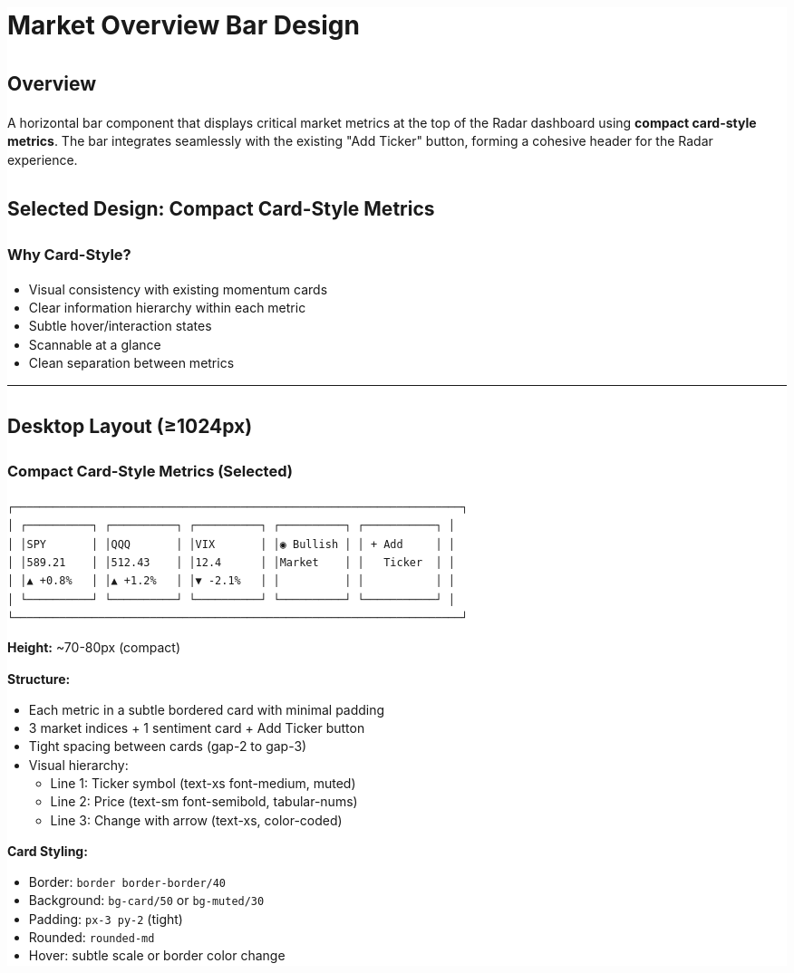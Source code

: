 # Market Overview Bar Design

## Overview
A horizontal bar component that displays critical market metrics at the top of the Radar dashboard using **compact card-style metrics**. The bar integrates seamlessly with the existing "Add Ticker" button, forming a cohesive header for the Radar experience.

## Selected Design: Compact Card-Style Metrics

### Why Card-Style?
- Visual consistency with existing momentum cards
- Clear information hierarchy within each metric
- Subtle hover/interaction states
- Scannable at a glance
- Clean separation between metrics

---

## Desktop Layout (≥1024px)

### Compact Card-Style Metrics (Selected)
```
┌─────────────────────────────────────────────────────────────────────┐
│ ┌──────────┐ ┌──────────┐ ┌──────────┐ ┌──────────┐ ┌───────────┐ │
│ │SPY       │ │QQQ       │ │VIX       │ │◉ Bullish │ │ + Add     │ │
│ │589.21    │ │512.43    │ │12.4      │ │Market    │ │   Ticker  │ │
│ │▲ +0.8%   │ │▲ +1.2%   │ │▼ -2.1%   │ │          │ │           │ │
│ └──────────┘ └──────────┘ └──────────┘ └──────────┘ └───────────┘ │
└─────────────────────────────────────────────────────────────────────┘
```

**Height:** ~70-80px (compact)

**Structure:**
- Each metric in a subtle bordered card with minimal padding
- 3 market indices + 1 sentiment card + Add Ticker button
- Tight spacing between cards (gap-2 to gap-3)
- Visual hierarchy:
  - Line 1: Ticker symbol (text-xs font-medium, muted)
  - Line 2: Price (text-sm font-semibold, tabular-nums)
  - Line 3: Change with arrow (text-xs, color-coded)

**Card Styling:**
- Border: `border border-border/40`
- Background: `bg-card/50` or `bg-muted/30`
- Padding: `px-3 py-2` (tight)
- Rounded: `rounded-md`
- Hover: subtle scale or border color change

